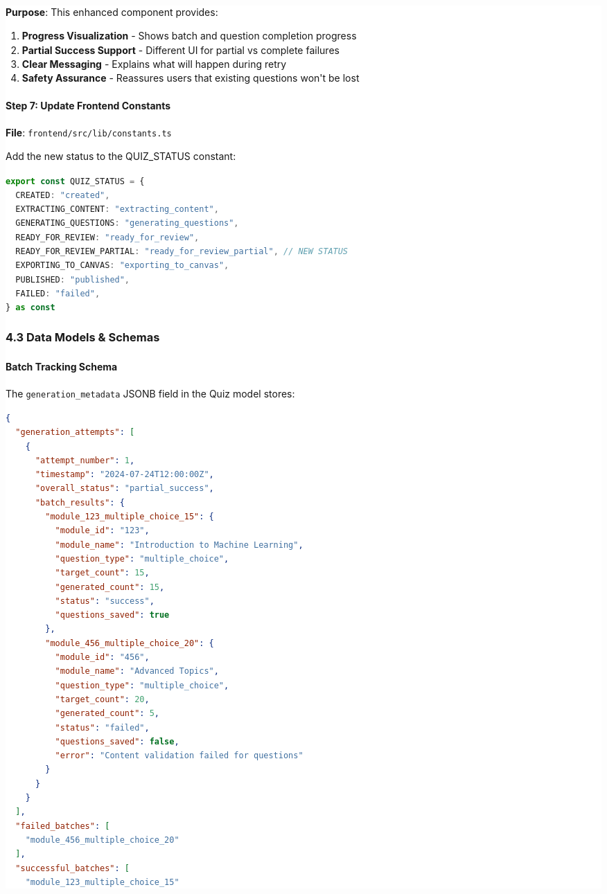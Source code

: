 **Purpose**: This enhanced component provides:

1. **Progress Visualization** - Shows batch and question completion progress
2. **Partial Success Support** - Different UI for partial vs complete failures
3. **Clear Messaging** - Explains what will happen during retry
4. **Safety Assurance** - Reassures users that existing questions won't be lost

#### Step 7: Update Frontend Constants

**File**: `frontend/src/lib/constants.ts`

Add the new status to the QUIZ_STATUS constant:

```typescript
export const QUIZ_STATUS = {
  CREATED: "created",
  EXTRACTING_CONTENT: "extracting_content",
  GENERATING_QUESTIONS: "generating_questions",
  READY_FOR_REVIEW: "ready_for_review",
  READY_FOR_REVIEW_PARTIAL: "ready_for_review_partial", // NEW STATUS
  EXPORTING_TO_CANVAS: "exporting_to_canvas",
  PUBLISHED: "published",
  FAILED: "failed",
} as const
```

### 4.3 Data Models & Schemas

#### Batch Tracking Schema

The `generation_metadata` JSONB field in the Quiz model stores:

```json
{
  "generation_attempts": [
    {
      "attempt_number": 1,
      "timestamp": "2024-07-24T12:00:00Z",
      "overall_status": "partial_success",
      "batch_results": {
        "module_123_multiple_choice_15": {
          "module_id": "123",
          "module_name": "Introduction to Machine Learning",
          "question_type": "multiple_choice",
          "target_count": 15,
          "generated_count": 15,
          "status": "success",
          "questions_saved": true
        },
        "module_456_multiple_choice_20": {
          "module_id": "456",
          "module_name": "Advanced Topics",
          "question_type": "multiple_choice",
          "target_count": 20,
          "generated_count": 5,
          "status": "failed",
          "questions_saved": false,
          "error": "Content validation failed for questions"
        }
      }
    }
  ],
  "failed_batches": [
    "module_456_multiple_choice_20"
  ],
  "successful_batches": [
    "module_123_multiple_choice_15"
```